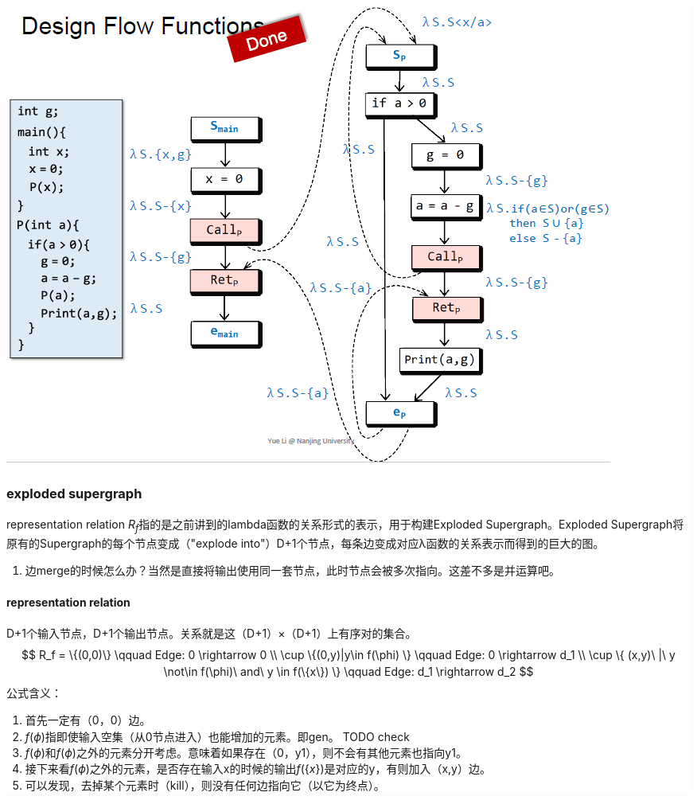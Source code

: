 ![image-20210128124537981](软件分析/image-20210128124537981.png)

### exploded supergraph

representation relation $R_f$指的是之前讲到的lambda函数的关系形式的表示，用于构建Exploded Supergraph。Exploded Supergraph将原有的Supergraph的每个节点变成（"explode into"）D+1个节点，每条边变成对应λ函数的关系表示而得到的巨大的图。

1. 边merge的时候怎么办？当然是直接将输出使用同一套节点，此时节点会被多次指向。这差不多是并运算吧。

#### representation relation

D+1个输入节点，D+1个输出节点。关系就是这（D+1）×（D+1）上有序对的集合。
$$
R_f = \{(0,0)\} \qquad Edge: 0 \rightarrow 0 \\
\cup \{(0,y)|y\in f(\phi) \} \qquad Edge: 0 \rightarrow d_1 \\
\cup \{ (x,y)\ |\ y \not\in f(\phi)\ and\ y \in f(\{x\}) \} \qquad Edge: d_1 \rightarrow d_2
$$
公式含义：

1. 首先一定有（0，0）边。
2. $f(\phi)$指即使输入空集（从0节点进入）也能增加的元素。即gen。 TODO check
3. $f(\phi)$和$f(\phi)$之外的元素分开考虑。意味着如果存在（0，y1），则不会有其他元素也指向y1。
4. 接下来看$f(\phi)$之外的元素，是否存在输入x的时候的输出$f(\{x\})$是对应的y，有则加入（x,y）边。
5. 可以发现，去掉某个元素时（kill），则没有任何边指向它（以它为终点）。

